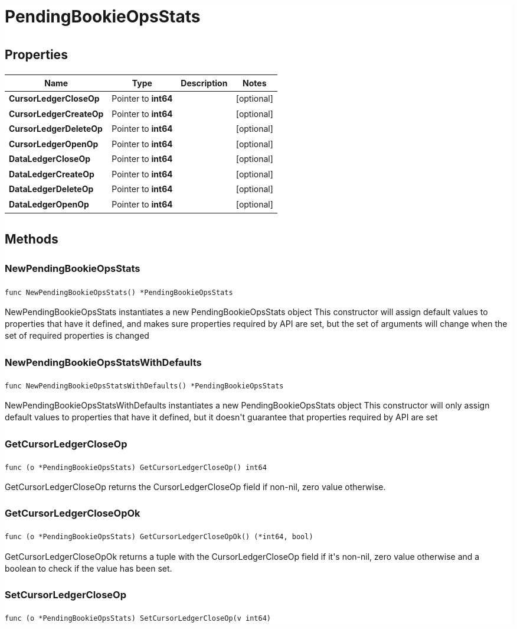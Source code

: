 # PendingBookieOpsStats

## Properties

Name | Type | Description | Notes
------------ | ------------- | ------------- | -------------
**CursorLedgerCloseOp** | Pointer to **int64** |  | [optional] 
**CursorLedgerCreateOp** | Pointer to **int64** |  | [optional] 
**CursorLedgerDeleteOp** | Pointer to **int64** |  | [optional] 
**CursorLedgerOpenOp** | Pointer to **int64** |  | [optional] 
**DataLedgerCloseOp** | Pointer to **int64** |  | [optional] 
**DataLedgerCreateOp** | Pointer to **int64** |  | [optional] 
**DataLedgerDeleteOp** | Pointer to **int64** |  | [optional] 
**DataLedgerOpenOp** | Pointer to **int64** |  | [optional] 

## Methods

### NewPendingBookieOpsStats

`func NewPendingBookieOpsStats() *PendingBookieOpsStats`

NewPendingBookieOpsStats instantiates a new PendingBookieOpsStats object
This constructor will assign default values to properties that have it defined,
and makes sure properties required by API are set, but the set of arguments
will change when the set of required properties is changed

### NewPendingBookieOpsStatsWithDefaults

`func NewPendingBookieOpsStatsWithDefaults() *PendingBookieOpsStats`

NewPendingBookieOpsStatsWithDefaults instantiates a new PendingBookieOpsStats object
This constructor will only assign default values to properties that have it defined,
but it doesn't guarantee that properties required by API are set

### GetCursorLedgerCloseOp

`func (o *PendingBookieOpsStats) GetCursorLedgerCloseOp() int64`

GetCursorLedgerCloseOp returns the CursorLedgerCloseOp field if non-nil, zero value otherwise.

### GetCursorLedgerCloseOpOk

`func (o *PendingBookieOpsStats) GetCursorLedgerCloseOpOk() (*int64, bool)`

GetCursorLedgerCloseOpOk returns a tuple with the CursorLedgerCloseOp field if it's non-nil, zero value otherwise
and a boolean to check if the value has been set.

### SetCursorLedgerCloseOp

`func (o *PendingBookieOpsStats) SetCursorLedgerCloseOp(v int64)`
